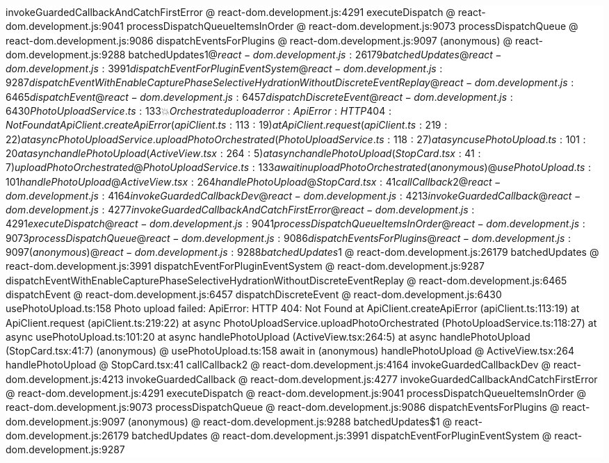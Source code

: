 invokeGuardedCallbackAndCatchFirstError @ react-dom.development.js:4291
executeDispatch @ react-dom.development.js:9041
processDispatchQueueItemsInOrder @ react-dom.development.js:9073
processDispatchQueue @ react-dom.development.js:9086
dispatchEventsForPlugins @ react-dom.development.js:9097
(anonymous) @ react-dom.development.js:9288
batchedUpdates$1 @ react-dom.development.js:26179
batchedUpdates @ react-dom.development.js:3991
dispatchEventForPluginEventSystem @ react-dom.development.js:9287
dispatchEventWithEnableCapturePhaseSelectiveHydrationWithoutDiscreteEventReplay @ react-dom.development.js:6465
dispatchEvent @ react-dom.development.js:6457
dispatchDiscreteEvent @ react-dom.development.js:6430
PhotoUploadService.ts:133  💥 Orchestrated upload error: ApiError: HTTP 404: Not Found
    at ApiClient.createApiError (apiClient.ts:113:19)
    at ApiClient.request (apiClient.ts:219:22)
    at async PhotoUploadService.uploadPhotoOrchestrated (PhotoUploadService.ts:118:27)
    at async usePhotoUpload.ts:101:20
    at async handlePhotoUpload (ActiveView.tsx:264:5)
    at async handlePhotoUpload (StopCard.tsx:41:7)
uploadPhotoOrchestrated @ PhotoUploadService.ts:133
await in uploadPhotoOrchestrated
(anonymous) @ usePhotoUpload.ts:101
handlePhotoUpload @ ActiveView.tsx:264
handlePhotoUpload @ StopCard.tsx:41
callCallback2 @ react-dom.development.js:4164
invokeGuardedCallbackDev @ react-dom.development.js:4213
invokeGuardedCallback @ react-dom.development.js:4277
invokeGuardedCallbackAndCatchFirstError @ react-dom.development.js:4291
executeDispatch @ react-dom.development.js:9041
processDispatchQueueItemsInOrder @ react-dom.development.js:9073
processDispatchQueue @ react-dom.development.js:9086
dispatchEventsForPlugins @ react-dom.development.js:9097
(anonymous) @ react-dom.development.js:9288
batchedUpdates$1 @ react-dom.development.js:26179
batchedUpdates @ react-dom.development.js:3991
dispatchEventForPluginEventSystem @ react-dom.development.js:9287
dispatchEventWithEnableCapturePhaseSelectiveHydrationWithoutDiscreteEventReplay @ react-dom.development.js:6465
dispatchEvent @ react-dom.development.js:6457
dispatchDiscreteEvent @ react-dom.development.js:6430
usePhotoUpload.ts:158  Photo upload failed: ApiError: HTTP 404: Not Found
    at ApiClient.createApiError (apiClient.ts:113:19)
    at ApiClient.request (apiClient.ts:219:22)
    at async PhotoUploadService.uploadPhotoOrchestrated (PhotoUploadService.ts:118:27)
    at async usePhotoUpload.ts:101:20
    at async handlePhotoUpload (ActiveView.tsx:264:5)
    at async handlePhotoUpload (StopCard.tsx:41:7)
(anonymous) @ usePhotoUpload.ts:158
await in (anonymous)
handlePhotoUpload @ ActiveView.tsx:264
handlePhotoUpload @ StopCard.tsx:41
callCallback2 @ react-dom.development.js:4164
invokeGuardedCallbackDev @ react-dom.development.js:4213
invokeGuardedCallback @ react-dom.development.js:4277
invokeGuardedCallbackAndCatchFirstError @ react-dom.development.js:4291
executeDispatch @ react-dom.development.js:9041
processDispatchQueueItemsInOrder @ react-dom.development.js:9073
processDispatchQueue @ react-dom.development.js:9086
dispatchEventsForPlugins @ react-dom.development.js:9097
(anonymous) @ react-dom.development.js:9288
batchedUpdates$1 @ react-dom.development.js:26179
batchedUpdates @ react-dom.development.js:3991
dispatchEventForPluginEventSystem @ react-dom.development.js:9287